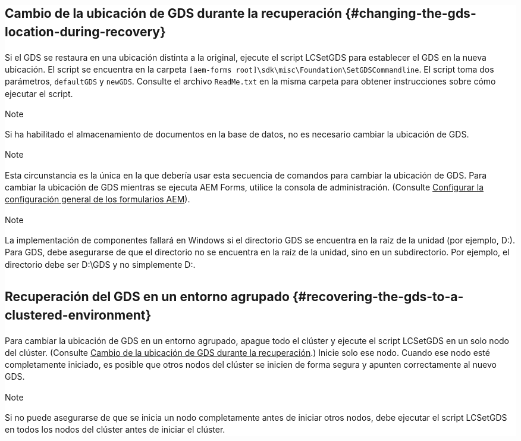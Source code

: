 ## Cambio de la ubicación de GDS durante la recuperación {#changing-the-gds-location-during-recovery}

Si el GDS se restaura en una ubicación distinta a la original, ejecute el script LCSetGDS para establecer el GDS en la nueva ubicación. El script se encuentra en la carpeta `[aem-forms root]\sdk\misc\Foundation\SetGDSCommandline`. El script toma dos parámetros, `defaultGDS` y `newGDS`. Consulte el archivo `ReadMe.txt` en la misma carpeta para obtener instrucciones sobre cómo ejecutar el script.

>[!NOTE]
>
>Si ha habilitado el almacenamiento de documentos en la base de datos, no es necesario cambiar la ubicación de GDS.

>[!NOTE]
>
>Esta circunstancia es la única en la que debería usar esta secuencia de comandos para cambiar la ubicación de GDS. Para cambiar la ubicación de GDS mientras se ejecuta AEM Forms, utilice la consola de administración. (Consulte [Configurar la configuración general de los formularios AEM](/help/forms/using/admin-help/configure-general-aem-forms-settings.md#configure-general-aem-forms-settings)).

>[!NOTE]
>
>La implementación de componentes fallará en Windows si el directorio GDS se encuentra en la raíz de la unidad (por ejemplo, D:\). Para GDS, debe asegurarse de que el directorio no se encuentra en la raíz de la unidad, sino en un subdirectorio. Por ejemplo, el directorio debe ser D:\GDS y no simplemente D:\.

## Recuperación del GDS en un entorno agrupado {#recovering-the-gds-to-a-clustered-environment}

Para cambiar la ubicación de GDS en un entorno agrupado, apague todo el clúster y ejecute el script LCSetGDS en un solo nodo del clúster. (Consulte [Cambio de la ubicación de GDS durante la recuperación](recovering-aem-forms-data.md#changing-the-gds-location-during-recovery).) Inicie solo ese nodo. Cuando ese nodo esté completamente iniciado, es posible que otros nodos del clúster se inicien de forma segura y apunten correctamente al nuevo GDS.

>[!NOTE]
>
>Si no puede asegurarse de que se inicia un nodo completamente antes de iniciar otros nodos, debe ejecutar el script LCSetGDS en todos los nodos del clúster antes de iniciar el clúster.
